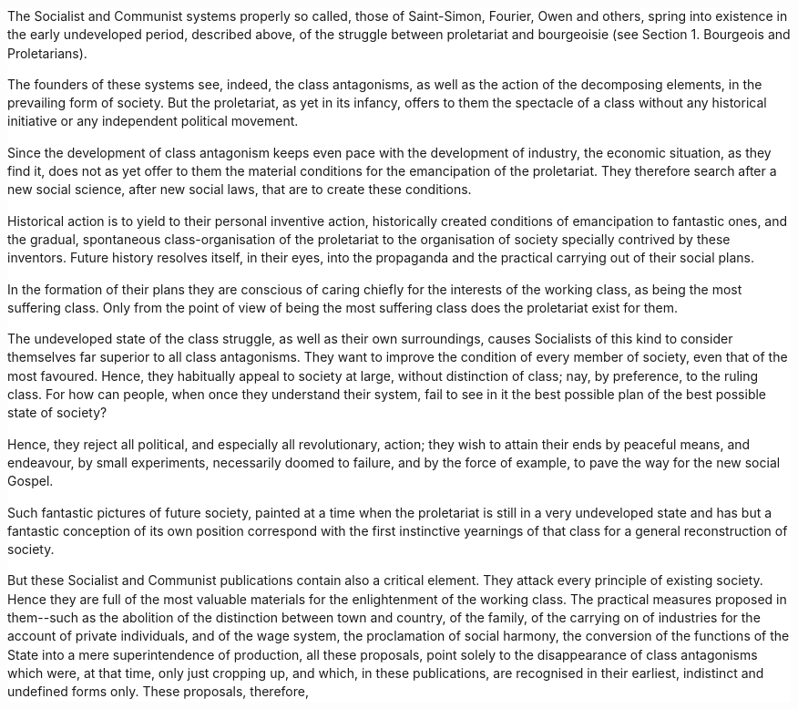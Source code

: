 The Socialist and Communist systems properly so called, those of
Saint-Simon, Fourier, Owen and others, spring into existence in
the early undeveloped period, described above, of the struggle
between proletariat and bourgeoisie (see Section 1. Bourgeois
and Proletarians).

The founders of these systems see, indeed, the class antagonisms, as
well as the action of the decomposing elements, in the prevailing form
of society. But the proletariat, as yet in its infancy, offers to them
the spectacle of a class without any historical initiative or any
independent political movement.

Since the development of class antagonism keeps even pace with
the development of industry, the economic situation, as they find
it, does not as yet offer to them the material conditions for the
emancipation of the proletariat.  They therefore search after a
new social science, after new social laws, that are to create
these conditions.

Historical action is to yield to their personal inventive
action, historically created conditions of emancipation to
fantastic ones, and the gradual, spontaneous class-organisation
of the proletariat to the organisation of society specially
contrived by these inventors.  Future history resolves itself, in
their eyes, into the propaganda and the practical carrying out of
their social plans.

In the formation of their plans they are conscious of caring
chiefly for the interests of the working class, as being the most
suffering class.  Only from the point of view of being the most
suffering class does the proletariat exist for them.

The undeveloped state of the class struggle, as well as their
own surroundings, causes Socialists of this kind to consider
themselves far superior to all class antagonisms.  They want to
improve the condition of every member of society, even that of
the most favoured.  Hence, they habitually appeal to society at
large, without  distinction of class; nay, by preference, to the
ruling class.  For how can people, when once they understand
their system, fail to see in it the best possible plan of the
best possible state of society?

Hence, they reject all political, and especially all
revolutionary, action; they wish to attain their ends by
peaceful means, and endeavour, by small experiments, necessarily
doomed to failure, and by the force of example, to pave the way
for the new social Gospel.

Such fantastic pictures of future society, painted at a time
when the proletariat is still in a very undeveloped state and has
but a fantastic conception of its own position correspond with
the first instinctive yearnings of that class for a general
reconstruction of society.

But these Socialist and Communist publications contain also a
critical element. They attack every principle of existing society.
Hence they are full of the most valuable materials for the
enlightenment of the working class. The practical measures
proposed in them--such as the abolition of the distinction
between town and country, of the family, of the carrying on of
industries for the account of private individuals, and of the wage
system, the proclamation of social harmony, the conversion of the
functions of the State into a mere superintendence of production,
all these proposals, point solely to the disappearance of class
antagonisms which were, at that time, only just cropping up, and
which, in these publications, are recognised in their earliest,
indistinct and undefined forms only. These proposals, therefore,